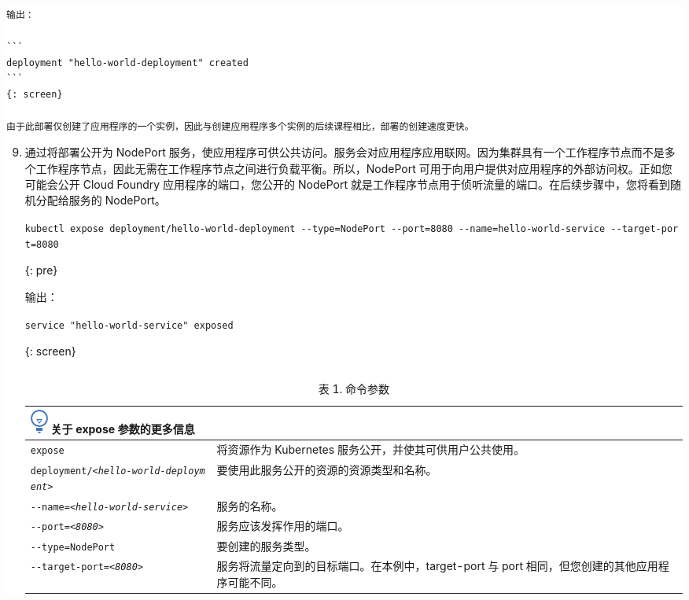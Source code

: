     输出：

    ```
    deployment "hello-world-deployment" created
    ```
    {: screen}

    由于此部署仅创建了应用程序的一个实例，因此与创建应用程序多个实例的后续课程相比，部署的创建速度更快。

9.  通过将部署公开为 NodePort 服务，使应用程序可供公共访问。服务会对应用程序应用联网。因为集群具有一个工作程序节点而不是多个工作程序节点，因此无需在工作程序节点之间进行负载平衡。所以，NodePort 可用于向用户提供对应用程序的外部访问权。正如您可能会公开 Cloud Foundry 应用程序的端口，您公开的 NodePort 就是工作程序节点用于侦听流量的端口。在后续步骤中，您将看到随机分配给服务的 NodePort。

    ```
    kubectl expose deployment/hello-world-deployment --type=NodePort --port=8080 --name=hello-world-service --target-port=8080
    ```
    {: pre}

    输出：

    ```
    service "hello-world-service" exposed
    ```
    {: screen}

    <table>
    <table summary=“Information about the expose command parameters.”>
    <caption>表 1. 命令参数</caption>
    <thead>
    <th colspan=2><img src="images/idea.png" alt="“构想”图标"/> 关于 expose 参数的更多信息</th>
    </thead>
    <tbody>
    <tr>
    <td><code>expose</code></td>
    <td>将资源作为 Kubernetes 服务公开，并使其可供用户公共使用。</td>
    </tr>
    <tr>
    <td><code>deployment/<em>&lt;hello-world-deployment&gt;</em></code></td>
    <td>要使用此服务公开的资源的资源类型和名称。</td>
    </tr>
    <tr>
    <td><code>--name=<em>&lt;hello-world-service&gt;</em></code></td>
    <td>服务的名称。</td>
    </tr>
    <tr>
    <td><code>--port=<em>&lt;8080&gt;</em></code></td>
    <td>服务应该发挥作用的端口。</td>
    </tr>
    <tr>
    <td><code>--type=NodePort</code></td>
    <td>要创建的服务类型。</td>
    </tr>
    <tr>
    <td><code>--target-port=<em>&lt;8080&gt;</em></code></td>
    <td>服务将流量定向到的目标端口。在本例中，target-port 与 port 相同，但您创建的其他应用程序可能不同。</td>
    </tr>
    </tbody></table>
